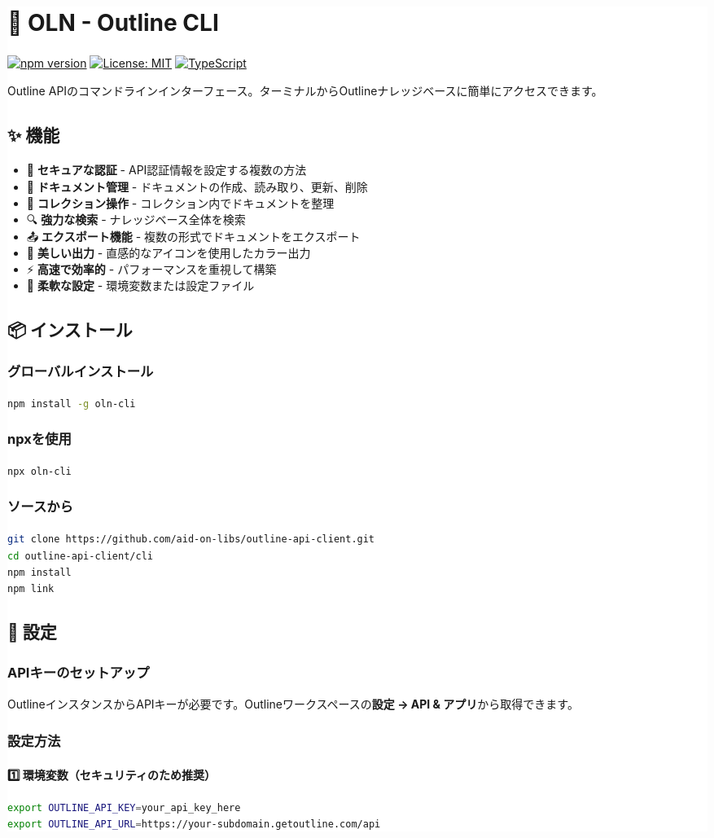 # 🚀 OLN - Outline CLI

[![npm version](https://badge.fury.io/js/oln-cli.svg)](https://badge.fury.io/js/oln-cli)
[![License: MIT](https://img.shields.io/badge/License-MIT-yellow.svg)](https://opensource.org/licenses/MIT)
[![TypeScript](https://img.shields.io/badge/TypeScript-Ready-blue.svg)](https://www.typescriptlang.org/)

Outline APIのコマンドラインインターフェース。ターミナルからOutlineナレッジベースに簡単にアクセスできます。

## ✨ 機能

- 🔐 **セキュアな認証** - API認証情報を設定する複数の方法
- 📄 **ドキュメント管理** - ドキュメントの作成、読み取り、更新、削除
- 📁 **コレクション操作** - コレクション内でドキュメントを整理
- 🔍 **強力な検索** - ナレッジベース全体を検索
- 📤 **エクスポート機能** - 複数の形式でドキュメントをエクスポート
- 🎨 **美しい出力** - 直感的なアイコンを使用したカラー出力
- ⚡ **高速で効率的** - パフォーマンスを重視して構築
- 🔧 **柔軟な設定** - 環境変数または設定ファイル

## 📦 インストール

### グローバルインストール
```bash
npm install -g oln-cli
```

### npxを使用
```bash
npx oln-cli
```

### ソースから
```bash
git clone https://github.com/aid-on-libs/outline-api-client.git
cd outline-api-client/cli
npm install
npm link
```

## 🔧 設定

### APIキーのセットアップ

OutlineインスタンスからAPIキーが必要です。Outlineワークスペースの**設定 → API & アプリ**から取得できます。

### 設定方法

#### 1️⃣ 環境変数（セキュリティのため推奨）
```bash
export OUTLINE_API_KEY=your_api_key_here
export OUTLINE_API_URL=https://your-subdomain.getoutline.com/api
```
